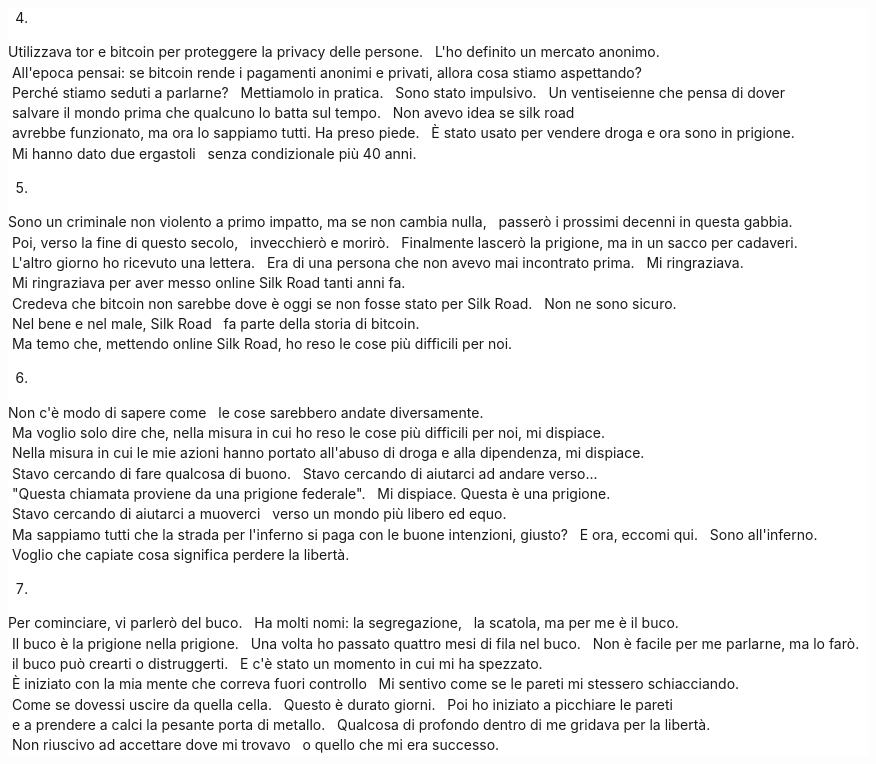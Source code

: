  4. 
 Utilizzava tor e bitcoin per proteggere la privacy delle persone.  
  L'ho definito un mercato anonimo.  
  All'epoca pensai: se bitcoin rende i pagamenti anonimi e privati, allora cosa stiamo aspettando?  
  Perché stiamo seduti a parlarne?  
  Mettiamolo in pratica.  
  Sono stato impulsivo.  
  Un ventiseienne che pensa di dover  
  salvare il mondo prima che qualcuno lo batta sul tempo.  
  Non avevo idea se silk road  
  avrebbe funzionato, ma ora lo sappiamo tutti. Ha preso piede.  
  È stato usato per vendere droga e ora sono in prigione.  
  Mi hanno dato due ergastoli  
  senza condizionale più 40 anni. 
  
 5. 
 Sono un criminale non violento a primo impatto, ma se non cambia nulla,  
  passerò i prossimi decenni in questa gabbia.  
  Poi, verso la fine di questo secolo,  
  invecchierò e morirò.  
  Finalmente lascerò la prigione, ma in un sacco per cadaveri.  
  L'altro giorno ho ricevuto una lettera.  
  Era di una persona che non avevo mai incontrato prima.  
  Mi ringraziava.  
  Mi ringraziava per aver messo online Silk Road tanti anni fa.  
  Credeva che bitcoin non sarebbe dove è oggi se non fosse stato per Silk Road.  
  Non ne sono sicuro.  
  Nel bene e nel male, Silk Road  
  fa parte della storia di bitcoin.  
  Ma temo che, mettendo online Silk Road, ho reso le cose più difficili per noi. 
  
 6. 
 Non c'è modo di sapere come  
  le cose sarebbero andate diversamente.  
  Ma voglio solo dire che, nella misura in cui ho reso le cose più difficili per noi, mi dispiace.  
  Nella misura in cui le mie azioni hanno portato all'abuso di droga e alla dipendenza, mi dispiace.  
  Stavo cercando di fare qualcosa di buono.  
  Stavo cercando di aiutarci ad andare verso... 
  "Questa chiamata proviene da una prigione federale".  
  Mi dispiace. Questa è una prigione.  
  Stavo cercando di aiutarci a muoverci  
  verso un mondo più libero ed equo.  
  Ma sappiamo tutti che la strada per l'inferno si paga con le buone intenzioni, giusto?  
  E ora, eccomi qui.  
  Sono all'inferno.  
  Voglio che capiate cosa significa perdere la libertà. 
  
 7. 
 Per cominciare, vi parlerò del buco.  
  Ha molti nomi: la segregazione,  
  la scatola, ma per me è il buco.  
  Il buco è la prigione nella prigione.  
  Una volta ho passato quattro mesi di fila nel buco.  
  Non è facile per me parlarne, ma lo farò.  
  il buco può crearti o distruggerti.  
  E c'è stato un momento in cui mi ha spezzato.  
  È iniziato con la mia mente che correva fuori controllo  
  Mi sentivo come se le pareti mi stessero schiacciando.  
  Come se dovessi uscire da quella cella.  
  Questo è durato giorni.  
  Poi ho iniziato a picchiare le pareti  
  e a prendere a calci la pesante porta di metallo.  
  Qualcosa di profondo dentro di me gridava per la libertà.  
  Non riuscivo ad accettare dove mi trovavo  
  o quello che mi era successo. 